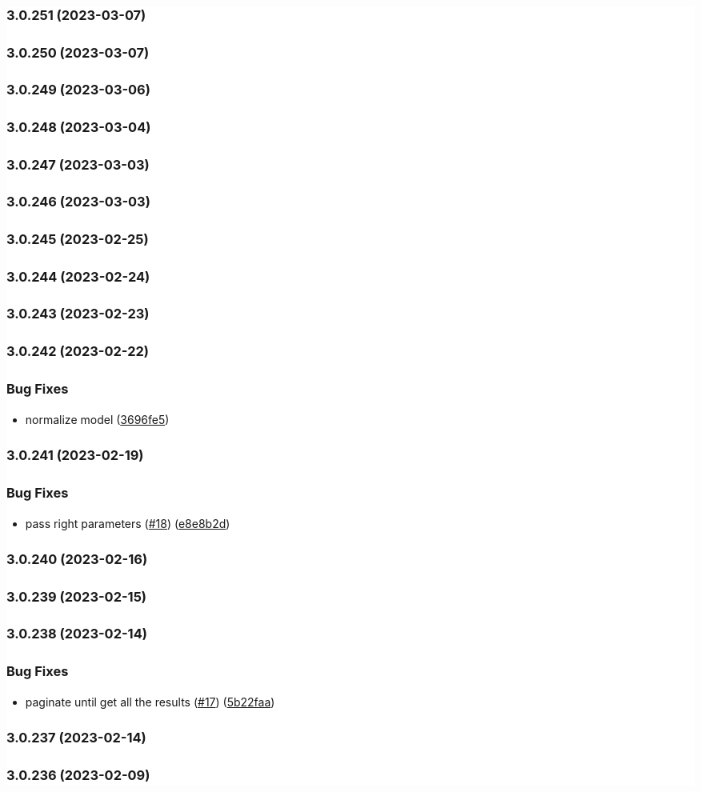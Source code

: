 ### 3.0.251 (2023-03-07)

### 3.0.250 (2023-03-07)

### 3.0.249 (2023-03-06)

### 3.0.248 (2023-03-04)

### 3.0.247 (2023-03-03)

### 3.0.246 (2023-03-03)

### 3.0.245 (2023-02-25)

### 3.0.244 (2023-02-24)

### 3.0.243 (2023-02-23)

### 3.0.242 (2023-02-22)


### Bug Fixes

* normalize model ([3696fe5](https://github.com/teslahunt/inventory/commit/3696fe5a77dd86b49995c8cb7e9d0b2d9a274d38))

### 3.0.241 (2023-02-19)


### Bug Fixes

* pass right parameters ([#18](https://github.com/teslahunt/inventory/issues/18)) ([e8e8b2d](https://github.com/teslahunt/inventory/commit/e8e8b2d8ce9a6f0764174bff59bbbf48104ea3ae))

### 3.0.240 (2023-02-16)

### 3.0.239 (2023-02-15)

### 3.0.238 (2023-02-14)


### Bug Fixes

* paginate until get all the results ([#17](https://github.com/teslahunt/inventory/issues/17)) ([5b22faa](https://github.com/teslahunt/inventory/commit/5b22faadb8cc7bb5fa71d559199754edfe1d4ff8))

### 3.0.237 (2023-02-14)

### 3.0.236 (2023-02-09)
